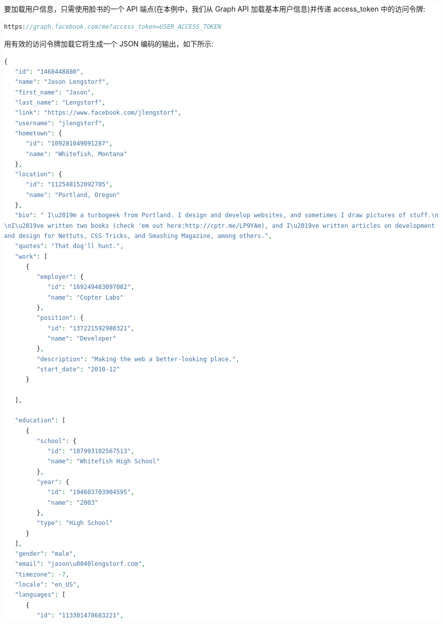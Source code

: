 要加载用户信息，只需使用脸书的一个 API 端点(在本例中，我们从 Graph API 加载基本用户信息)并传递 access_token 中的访问令牌:

```php
https://graph.facebook.com/me?access_token=USER_ACCESS_TOKEN
```

用有效的访问令牌加载它将生成一个 JSON 编码的输出，如下所示:

```php
{
   "id": "1468448880",
   "name": "Jason Lengstorf",
   "first_name": "Jason",
   "last_name": "Lengstorf",
   "link": "https://www.facebook.com/jlengstorf",
   "username": "jlengstorf",
   "hometown": {
      "id": "109281049091287",
      "name": "Whitefish, Montana"
   },
   "location": {
      "id": "112548152092705",
      "name": "Portland, Oregon"
   },
   "bio": " I\u2019m a turbogeek from Portland. I design and develop websites, and sometimes I draw pictures of stuff.\n\nI\u2019ve written two books (check 'em out here:http://cptr.me/LP9YAm), and I\u2019ve written articles on development and design for Nettuts, CSS Tricks, and Smashing Magazine, among others.",
   "quotes": "That dog'll hunt.",
   "work": [
      {
         "employer": {
            "id": "169249483097082",
            "name": "Copter Labs"
         },
         "position": {
            "id": "137221592980321",
            "name": "Developer"
         },
         "description": "Making the web a better-looking place.",
         "start_date": "2010-12"
      }

   ],

   "education": [
      {
         "school": {
            "id": "107993102567513",
            "name": "Whitefish High School"
         },
         "year": {
            "id": "194603703904595",
            "name": "2003"
         },
         "type": "High School"
      }
   ],
   "gender": "male",
   "email": "jason\u0040lengstorf.com",
   "timezone": -7,
   "locale": "en_US",
   "languages": [
      {
         "id": "113301478683221",
```